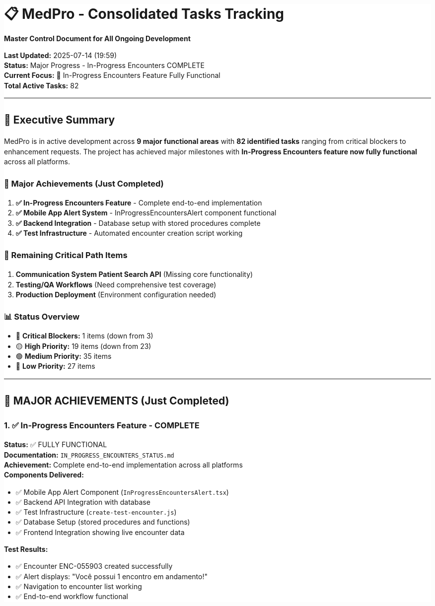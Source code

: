 # 📋 MedPro - Consolidated Tasks Tracking
**Master Control Document for All Ongoing Development**

**Last Updated:** 2025-07-14 (19:59)  
**Status:** Major Progress - In-Progress Encounters COMPLETE  
**Current Focus:** 🎉 In-Progress Encounters Feature Fully Functional  
**Total Active Tasks:** 82  

---

## 🎯 Executive Summary

MedPro is in active development across **9 major functional areas** with **82 identified tasks** ranging from critical blockers to enhancement requests. The project has achieved major milestones with **In-Progress Encounters feature now fully functional** across all platforms.

### 🎉 Major Achievements (Just Completed)
1. **✅ In-Progress Encounters Feature** - Complete end-to-end implementation
2. **✅ Mobile App Alert System** - InProgressEncountersAlert component functional
3. **✅ Backend Integration** - Database setup with stored procedures complete
4. **✅ Test Infrastructure** - Automated encounter creation script working

### 🚨 Remaining Critical Path Items
1. **Communication System Patient Search API** (Missing core functionality)
2. **Testing/QA Workflows** (Need comprehensive test coverage)
3. **Production Deployment** (Environment configuration needed)

### 📊 Status Overview
- 🔴 **Critical Blockers:** 1 items (down from 3)
- 🟡 **High Priority:** 19 items (down from 23)  
- 🟢 **Medium Priority:** 35 items
- 🔵 **Low Priority:** 27 items

---

## 🎉 MAJOR ACHIEVEMENTS (Just Completed)

### 1. ✅ In-Progress Encounters Feature - COMPLETE
**Status:** ✅ FULLY FUNCTIONAL  
**Documentation:** `IN_PROGRESS_ENCOUNTERS_STATUS.md`  
**Achievement:** Complete end-to-end implementation across all platforms  
**Components Delivered:**
- ✅ Mobile App Alert Component (`InProgressEncountersAlert.tsx`)
- ✅ Backend API Integration with database
- ✅ Test Infrastructure (`create-test-encounter.js`)
- ✅ Database Setup (stored procedures and functions)
- ✅ Frontend Integration showing live encounter data

**Test Results:**
- ✅ Encounter ENC-055903 created successfully
- ✅ Alert displays: "Você possui 1 encontro em andamento!"
- ✅ Navigation to encounter list working
- ✅ End-to-end workflow functional
